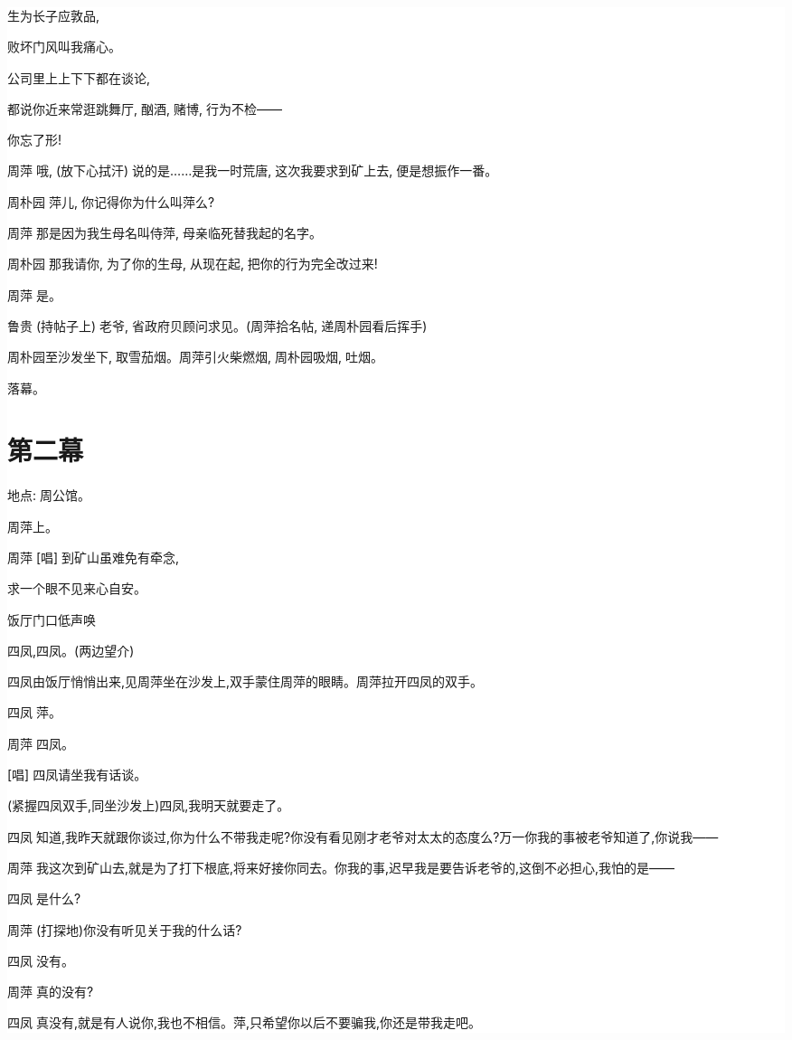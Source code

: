 生为长子应敦品,

败坏门风叫我痛心。

公司里上上下下都在谈论,

都说你近来常逛跳舞厅, 酗酒, 赌博, 行为不检——

你忘了形!

周萍 哦, (放下心拭汗) 说的是……是我一时荒唐, 这次我要求到矿上去, 便是想振作一番。

周朴园 萍儿, 你记得你为什么叫萍么?

周萍 那是因为我生母名叫侍萍, 母亲临死替我起的名字。

周朴园 那我请你, 为了你的生母, 从现在起, 把你的行为完全改过来!

周萍 是。

鲁贵 (持帖子上) 老爷, 省政府贝顾问求见。(周萍拾名帖, 递周朴园看后挥手)

周朴园至沙发坐下, 取雪茄烟。周萍引火柴燃烟, 周朴园吸烟, 吐烟。

落幕。

# 第二幕

地点: 周公馆。

周萍上。

周萍 [唱] 到矿山虽难免有牵念,

求一个眼不见来心自安。

饭厅门口低声唤

四凤,四凤。(两边望介)

四凤由饭厅悄悄出来,见周萍坐在沙发上,双手蒙住周萍的眼睛。周萍拉开四凤的双手。

四凤 萍。

周萍 四凤。

[唱] 四凤请坐我有话谈。

(紧握四凤双手,同坐沙发上)四凤,我明天就要走了。

四凤 知道,我昨天就跟你谈过,你为什么不带我走呢?你没有看见刚才老爷对太太的态度么?万一你我的事被老爷知道了,你说我——

周萍 我这次到矿山去,就是为了打下根底,将来好接你同去。你我的事,迟早我是要告诉老爷的,这倒不必担心,我怕的是——

四凤 是什么?

周萍 (打探地)你没有听见关于我的什么话?

四凤 没有。

周萍 真的没有?

四凤 真没有,就是有人说你,我也不相信。萍,只希望你以后不要骗我,你还是带我走吧。
